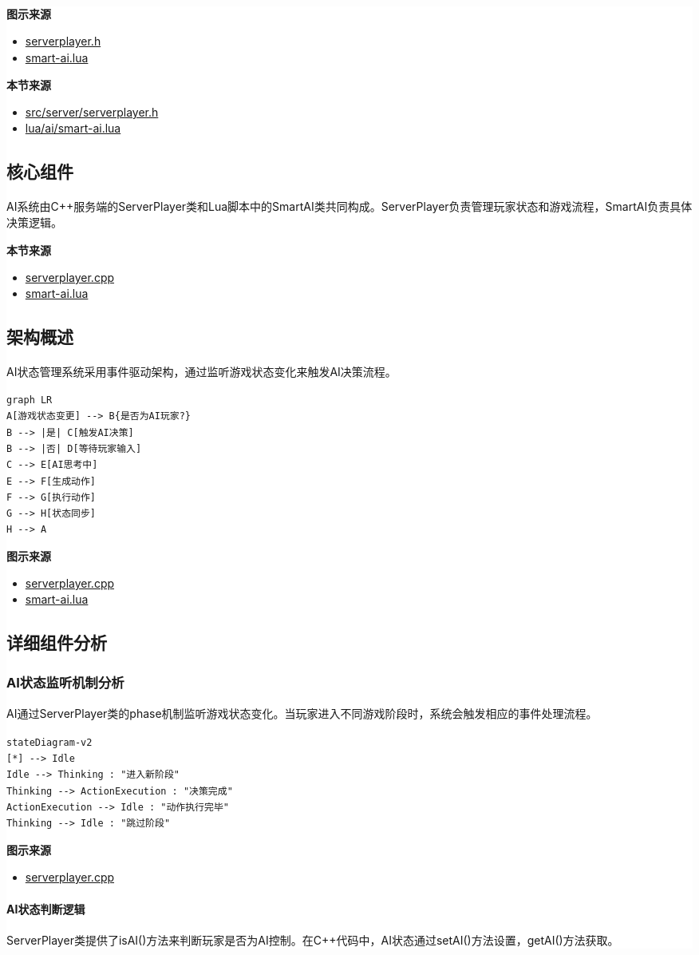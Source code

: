 **图示来源**
- [serverplayer.h](file://src/server/serverplayer.h#L0-L299)
- [smart-ai.lua](file://lua/ai/smart-ai.lua)

**本节来源**
- [src/server/serverplayer.h](file://src/server/serverplayer.h#L0-L299)
- [lua/ai/smart-ai.lua](file://lua/ai/smart-ai.lua)

## 核心组件
AI系统由C++服务端的ServerPlayer类和Lua脚本中的SmartAI类共同构成。ServerPlayer负责管理玩家状态和游戏流程，SmartAI负责具体决策逻辑。

**本节来源**
- [serverplayer.cpp](file://src/server/serverplayer.cpp#L1076-L1212)
- [smart-ai.lua](file://lua/ai/smart-ai.lua#L263-L1085)

## 架构概述
AI状态管理系统采用事件驱动架构，通过监听游戏状态变化来触发AI决策流程。

```mermaid
graph LR
A[游戏状态变更] --> B{是否为AI玩家?}
B --> |是| C[触发AI决策]
B --> |否| D[等待玩家输入]
C --> E[AI思考中]
E --> F[生成动作]
F --> G[执行动作]
G --> H[状态同步]
H --> A
```

**图示来源**
- [serverplayer.cpp](file://src/server/serverplayer.cpp#L1076-L1212)
- [smart-ai.lua](file://lua/ai/smart-ai.lua#L263-L1085)

## 详细组件分析

### AI状态监听机制分析
AI通过ServerPlayer类的phase机制监听游戏状态变化。当玩家进入不同游戏阶段时，系统会触发相应的事件处理流程。

```mermaid
stateDiagram-v2
[*] --> Idle
Idle --> Thinking : "进入新阶段"
Thinking --> ActionExecution : "决策完成"
ActionExecution --> Idle : "动作执行完毕"
Thinking --> Idle : "跳过阶段"
```

**图示来源**
- [serverplayer.cpp](file://src/server/serverplayer.cpp#L1076-L1170)

#### AI状态判断逻辑
ServerPlayer类提供了isAI()方法来判断玩家是否为AI控制。在C++代码中，AI状态通过setAI()方法设置，getAI()方法获取。
